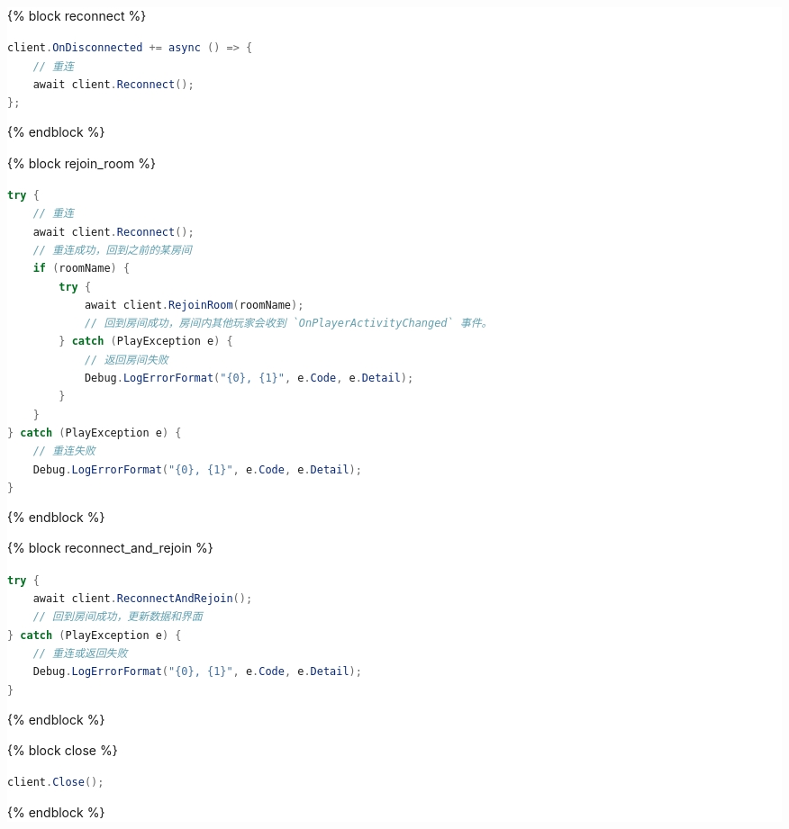 

{% block reconnect %}
```cs
client.OnDisconnected += async () => {
    // 重连
    await client.Reconnect();
};
```
{% endblock %}



{% block rejoin_room %}
```cs
try {
    // 重连
    await client.Reconnect();
    // 重连成功，回到之前的某房间
    if (roomName) {
        try {
            await client.RejoinRoom(roomName);
            // 回到房间成功，房间内其他玩家会收到 `OnPlayerActivityChanged` 事件。
        } catch (PlayException e) {
            // 返回房间失败
            Debug.LogErrorFormat("{0}, {1}", e.Code, e.Detail);
        }
    }
} catch (PlayException e) {
    // 重连失败
    Debug.LogErrorFormat("{0}, {1}", e.Code, e.Detail);
}
```
{% endblock %}



{% block reconnect_and_rejoin %}
```cs
try {
    await client.ReconnectAndRejoin();
    // 回到房间成功，更新数据和界面
} catch (PlayException e) {
    // 重连或返回失败
    Debug.LogErrorFormat("{0}, {1}", e.Code, e.Detail);
}
```
{% endblock %}



{% block close %}
```cs
client.Close();
```
{% endblock %}


